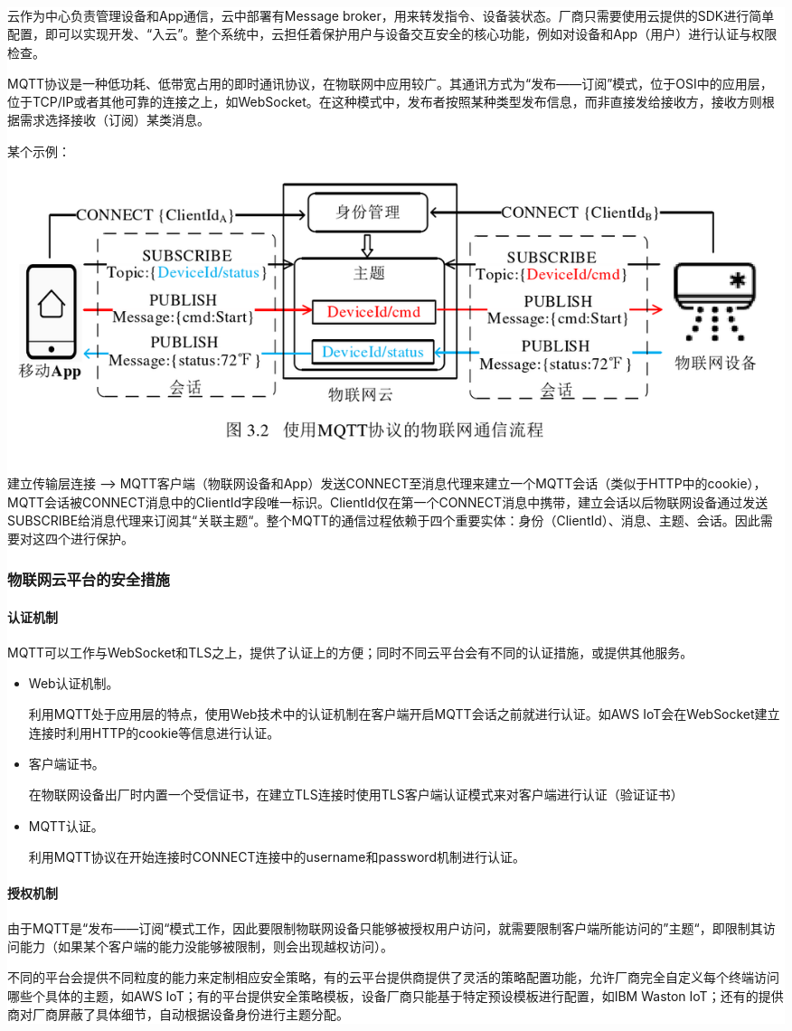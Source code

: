 云作为中心负责管理设备和App通信，云中部署有Message broker，用来转发指令、设备装状态。厂商只需要使用云提供的SDK进行简单配置，即可以实现开发、“入云”。整个系统中，云担任着保护用户与设备交互安全的核心功能，例如对设备和App（用户）进行认证与权限检查。



​        MQTT协议是一种低功耗、低带宽占用的即时通讯协议，在物联网中应用较广。其通讯方式为“发布——订阅”模式，位于OSI中的应用层，位于TCP/IP或者其他可靠的连接之上，如WebSocket。在这种模式中，发布者按照某种类型发布信息，而非直接发给接收方，接收方则根据需求选择接收（订阅）某类消息。

某个示例：

![image-20221005115917217](../Images/image-20221005115917217.png)

建立传输层连接 --> MQTT客户端（物联网设备和App）发送CONNECT至消息代理来建立一个MQTT会话（类似于HTTP中的cookie），MQTT会话被CONNECT消息中的ClientId字段唯一标识。ClientId仅在第一个CONNECT消息中携带，建立会话以后物联网设备通过发送SUBSCRIBE给消息代理来订阅其“关联主题“。整个MQTT的通信过程依赖于四个重要实体：身份（ClientId）、消息、主题、会话。因此需要对这四个进行保护。



### 物联网云平台的安全措施

#### 认证机制

MQTT可以工作与WebSocket和TLS之上，提供了认证上的方便；同时不同云平台会有不同的认证措施，或提供其他服务。

* Web认证机制。

  利用MQTT处于应用层的特点，使用Web技术中的认证机制在客户端开启MQTT会话之前就进行认证。如AWS IoT会在WebSocket建立连接时利用HTTP的cookie等信息进行认证。

* 客户端证书。

  在物联网设备出厂时内置一个受信证书，在建立TLS连接时使用TLS客户端认证模式来对客户端进行认证（验证证书）

* MQTT认证。

  利用MQTT协议在开始连接时CONNECT连接中的username和password机制进行认证。

#### 授权机制

由于MQTT是“发布——订阅“模式工作，因此要限制物联网设备只能够被授权用户访问，就需要限制客户端所能访问的”主题“，即限制其访问能力（如果某个客户端的能力没能够被限制，则会出现越权访问）。

不同的平台会提供不同粒度的能力来定制相应安全策略，有的云平台提供商提供了灵活的策略配置功能，允许厂商完全自定义每个终端访问哪些个具体的主题，如AWS IoT；有的平台提供安全策略模板，设备厂商只能基于特定预设模板进行配置，如IBM Waston IoT；还有的提供商对厂商屏蔽了具体细节，自动根据设备身份进行主题分配。
